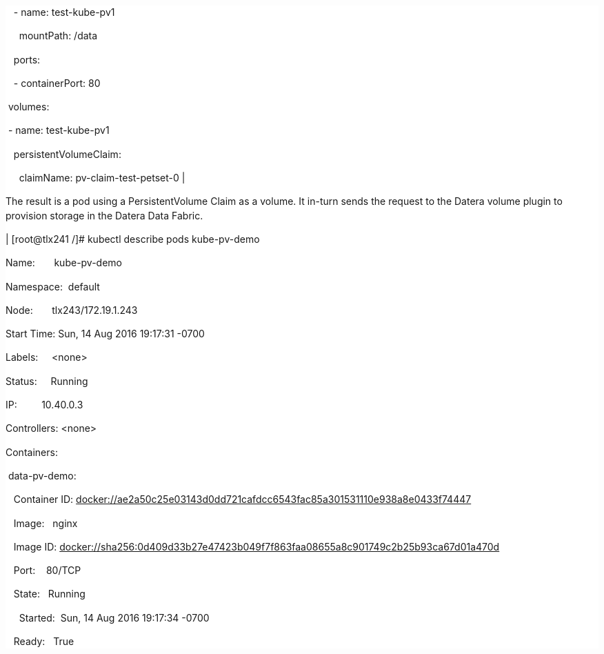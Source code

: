  &nbsp;&nbsp;&nbsp;- name: test-kube-pv1

 &nbsp;&nbsp;&nbsp;&nbsp;&nbsp;mountPath: /data

 &nbsp;&nbsp;&nbsp;ports:

 &nbsp;&nbsp;&nbsp;- containerPort: 80

 &nbsp;volumes:

 &nbsp;- name: test-kube-pv1

 &nbsp;&nbsp;&nbsp;persistentVolumeClaim:

 &nbsp;&nbsp;&nbsp;&nbsp;&nbsp;claimName: pv-claim-test-petset-0
 |

  

The result is a pod using a PersistentVolume Claim as a volume. It in-turn sends the request to the Datera volume plugin to provision storage in the Datera Data Fabric.

  
  

| 
[root@tlx241 /]# kubectl describe pods kube-pv-demo

Name: &nbsp;&nbsp;&nbsp;&nbsp;&nbsp;&nbsp;kube-pv-demo

Namespace: &nbsp;default

Node: &nbsp;&nbsp;&nbsp;&nbsp;&nbsp;&nbsp;tlx243/172.19.1.243

Start Time: Sun, 14 Aug 2016 19:17:31 -0700

Labels: &nbsp;&nbsp;&nbsp;&nbsp;\<none\>

Status: &nbsp;&nbsp;&nbsp;&nbsp;Running

IP: &nbsp;&nbsp;&nbsp;&nbsp;&nbsp;&nbsp;&nbsp;&nbsp;10.40.0.3

Controllers: \<none\>

Containers:

 &nbsp;data-pv-demo:

 &nbsp;&nbsp;&nbsp;Container ID: [docker://ae2a50c25e03143d0dd721cafdcc6543fac85a301531110e938a8e0433f74447](about:blank)

 &nbsp;&nbsp;&nbsp;Image: &nbsp;&nbsp;nginx

 &nbsp;&nbsp;&nbsp;Image ID: [docker://sha256:0d409d33b27e47423b049f7f863faa08655a8c901749c2b25b93ca67d01a470d](about:blank)

 &nbsp;&nbsp;&nbsp;Port: &nbsp;&nbsp;&nbsp;80/TCP

 &nbsp;&nbsp;&nbsp;State: &nbsp;&nbsp;Running

 &nbsp;&nbsp;&nbsp;&nbsp;&nbsp;Started: &nbsp;Sun, 14 Aug 2016 19:17:34 -0700

 &nbsp;&nbsp;&nbsp;Ready: &nbsp;&nbsp;True
